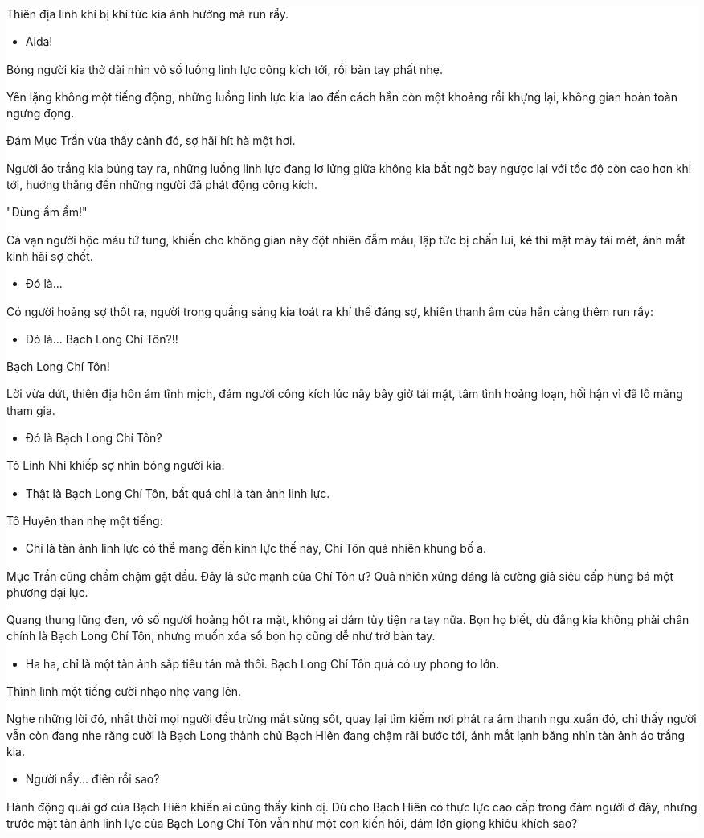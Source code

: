 Thiên địa linh khí bị khí tức kia ảnh hưởng mà run rẩy.

- Aida!

Bóng người kia thở dài nhìn vô số luồng linh lực công kích tới, rồi bàn tay phất nhẹ.

Yên lặng không một tiếng động, những luồng linh lực kia lao đến cách hắn còn một khoảng rồi khựng lại, không gian hoàn toàn ngưng đọng.

Đám Mục Trần vừa thấy cảnh đó, sợ hãi hít hà một hơi.

Người áo trắng kia búng tay ra, những luồng linh lực đang lơ lửng giữa không kia bất ngờ bay ngược lại với tốc độ còn cao hơn khi tới, hướng thẳng đến những người đã phát động công kích.

"Đùng ầm ầm!"

Cả vạn người hộc máu tứ tung, khiến cho không gian này đột nhiên đẫm máu, lập tức bị chấn lui, kẻ thì mặt mày tái mét, ánh mắt kinh hãi sợ chết.

- Đó là...

Có người hoảng sợ thốt ra, người trong quầng sáng kia toát ra khí thế đáng sợ, khiến thanh âm của hắn càng thêm run rẩy:

- Đó là... Bạch Long Chí Tôn?!!

Bạch Long Chí Tôn!

Lời vừa dứt, thiên địa hôn ám tĩnh mịch, đám người công kích lúc nãy bây giờ tái mặt, tâm tình hoảng loạn, hối hận vì đã lỗ mãng tham gia.

- Đó là Bạch Long Chí Tôn?

Tô Linh Nhi khiếp sợ nhìn bóng người kia.

- Thật là Bạch Long Chí Tôn, bất quá chỉ là tàn ảnh linh lực.

Tô Huyên than nhẹ một tiếng:

- Chỉ là tàn ảnh linh lực có thể mang đến kình lực thế này, Chí Tôn quả nhiên khủng bố a.

Mục Trần cũng chầm chậm gật đầu. Đây là sức mạnh của Chí Tôn ư? Quả nhiên xứng đáng là cường giả siêu cấp hùng bá một phương đại lục.

Quang thung lũng đen, vô số người hoảng hốt ra mặt, không ai dám tùy tiện ra tay nữa. Bọn họ biết, dù đằng kia không phải chân chính là Bạch Long Chí Tôn, nhưng muốn xóa sổ bọn họ cũng dễ như trở bàn tay.

- Ha ha, chỉ là một tàn ảnh sắp tiêu tán mà thôi. Bạch Long Chí Tôn quả có uy phong to lớn.

Thình lình một tiếng cười nhạo nhẹ vang lên.

Nghe những lời đó, nhất thời mọi người đều trừng mắt sửng sốt, quay lại tìm kiếm nơi phát ra âm thanh ngu xuẩn đó, chỉ thấy người vẫn còn đang nhe răng cười là Bạch Long thành chủ Bạch Hiên đang chậm rãi bước tới, ánh mắt lạnh băng nhìn tàn ảnh áo trắng kia.

- Người nầy... điên rồi sao?

Hành động quái gở của Bạch Hiên khiến ai cũng thấy kinh dị. Dù cho Bạch Hiên có thực lực cao cấp trong đám người ở đây, nhưng trước mặt tàn ảnh linh lực của Bạch Long Chí Tôn vẫn như một con kiến hôi, dám lớn giọng khiêu khích sao?
